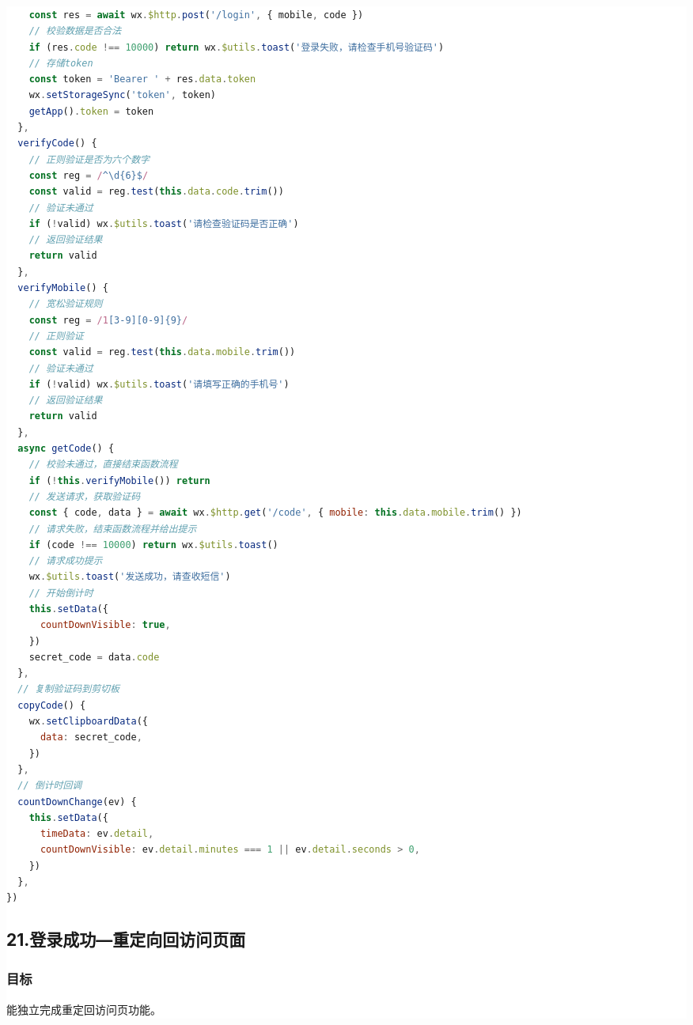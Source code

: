 ```javascript
    const res = await wx.$http.post('/login', { mobile, code })
    // 校验数据是否合法
    if (res.code !== 10000) return wx.$utils.toast('登录失败，请检查手机号验证码')
    // 存储token
    const token = 'Bearer ' + res.data.token
    wx.setStorageSync('token', token)
    getApp().token = token
  },
  verifyCode() {
    // 正则验证是否为六个数字
    const reg = /^\d{6}$/
    const valid = reg.test(this.data.code.trim())
    // 验证未通过
    if (!valid) wx.$utils.toast('请检查验证码是否正确')
    // 返回验证结果
    return valid
  },
  verifyMobile() {
    // 宽松验证规则
    const reg = /1[3-9][0-9]{9}/
    // 正则验证
    const valid = reg.test(this.data.mobile.trim())
    // 验证未通过
    if (!valid) wx.$utils.toast('请填写正确的手机号')
    // 返回验证结果
    return valid
  },
  async getCode() {
    // 校验未通过，直接结束函数流程
    if (!this.verifyMobile()) return
    // 发送请求，获取验证码
    const { code, data } = await wx.$http.get('/code', { mobile: this.data.mobile.trim() })
    // 请求失败，结束函数流程并给出提示
    if (code !== 10000) return wx.$utils.toast()
    // 请求成功提示
    wx.$utils.toast('发送成功，请查收短信')
    // 开始倒计时
    this.setData({
      countDownVisible: true,
    })
    secret_code = data.code
  },
  // 复制验证码到剪切板
  copyCode() {
    wx.setClipboardData({
      data: secret_code,
    })
  },
  // 倒计时回调
  countDownChange(ev) {
    this.setData({
      timeData: ev.detail,
      countDownVisible: ev.detail.minutes === 1 || ev.detail.seconds > 0,
    })
  },
})

```
## 21.登录成功—重定向回访问页面
### 目标
能独立完成重定回访问页功能。